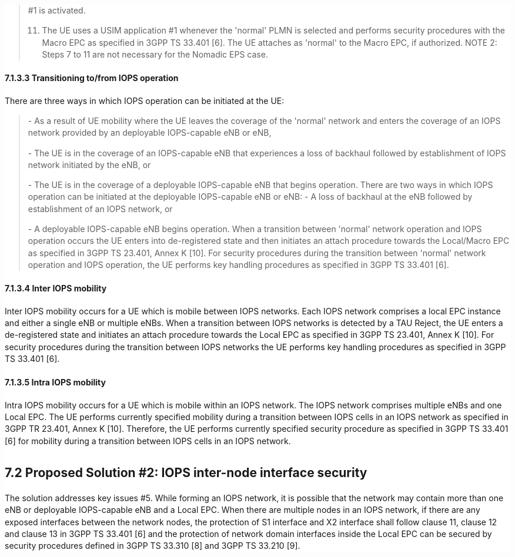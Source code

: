 > #1 is activated.
>
> 11) The UE uses a USIM application #1 whenever the \'normal\' PLMN is
> selected and performs security procedures with the Macro EPC as specified in
> 3GPP TS 33.401 [6]. The UE attaches as \'normal\' to the Macro EPC, if
> authorized.
NOTE 2: Steps 7 to 11 are not necessary for the Nomadic EPS case.
#### 7.1.3.3 Transitioning to/from IOPS operation
There are three ways in which IOPS operation can be initiated at the UE:
> \- As a result of UE mobility where the UE leaves the coverage of the
> \'normal\' network and enters the coverage of an IOPS network provided by an
> deployable IOPS-capable eNB or eNB,
>
> \- The UE is in the coverage of an IOPS-capable eNB that experiences a loss
> of backhaul followed by establishment of IOPS network initiated by the eNB,
> or
>
> \- The UE is in the coverage of a deployable IOPS-capable eNB that begins
> operation.
There are two ways in which IOPS operation can be initiated at the deployable
IOPS-capable eNB or eNB:
> \- A loss of backhaul at the eNB followed by establishment of an IOPS
> network, or
>
> \- A deployable IOPS-capable eNB begins operation.
When a transition between \'normal\' network operation and IOPS operation
occurs the UE enters into de-registered state and then initiates an attach
procedure towards the Local/Macro EPC as specified in 3GPP TS 23.401, Annex K
[10].
For security procedures during the transition between \'normal\' network
operation and IOPS operation, the UE performs key handling procedures as
specified in 3GPP TS 33.401 [6].
#### 7.1.3.4 Inter IOPS mobility
Inter IOPS mobility occurs for a UE which is mobile between IOPS networks.
Each IOPS network comprises a local EPC instance and either a single eNB or
multiple eNBs.
When a transition between IOPS networks is detected by a TAU Reject, the UE
enters a de-registered state and initiates an attach procedure towards the
Local EPC as specified in 3GPP TS 23.401, Annex K [10].
For security procedures during the transition between IOPS networks the UE
performs key handling procedures as specified in 3GPP TS 33.401 [6].
#### 7.1.3.5 Intra IOPS mobility
Intra IOPS mobility occurs for a UE which is mobile within an IOPS network.
The IOPS network comprises multiple eNBs and one Local EPC.
The UE performs currently specified mobility during a transition between IOPS
cells in an IOPS network as specified in 3GPP TR 23.401, Annex K [10].
Therefore, the UE performs currently specified security procedure as specified
in 3GPP TS 33.401 [6] for mobility during a transition between IOPS cells in
an IOPS network.
## 7.2 Proposed Solution #2: IOPS inter-node interface security
The solution addresses key issues #5.
While forming an IOPS network, it is possible that the network may contain
more than one eNB or deployable IOPS-capable eNB and a Local EPC.
When there are multiple nodes in an IOPS network, if there are any exposed
interfaces between the network nodes, the protection of S1 interface and X2
interface shall follow clause 11, clause 12 and clause 13 in 3GPP TS 33.401
[6] and the protection of network domain interfaces inside the Local EPC can
be secured by security procedures defined in 3GPP TS 33.310 [8] and 3GPP TS
33.210 [9].